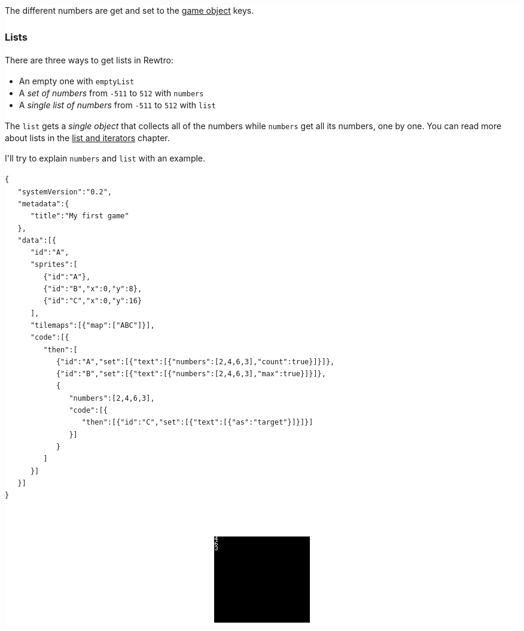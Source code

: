 The different numbers are get and set to the [game object](specialobjects.md) keys.

### Lists

There are three ways to get lists in Rewtro:

  * An empty one with `emptyList`
  * A _set of numbers_ from `-511` to `512` with `numbers`
  * A _single list of numbers_ from `-511` to `512` with `list`

The `list` gets a _single object_ that collects all of the numbers while `numbers` get all its numbers, one by one. You can read more about lists in the [list and iterators](listiterators.md) chapter.

I'll try to explain `numbers` and `list` with an example.

```
{
   "systemVersion":"0.2",
   "metadata":{
      "title":"My first game"
   },
   "data":[{
      "id":"A",
      "sprites":[
         {"id":"A"},
         {"id":"B","x":0,"y":8},
         {"id":"C","x":0,"y":16}
      ],
      "tilemaps":[{"map":["ABC"]}],
      "code":[{
         "then":[
            {"id":"A","set":[{"text":[{"numbers":[2,4,6,3],"count":true}]}]},
            {"id":"B","set":[{"text":[{"numbers":[2,4,6,3],"max":true}]}]},
            {
               "numbers":[2,4,6,3],
               "code":[{
                  "then":[{"id":"C","set":[{"text":[{"as":"target"}]}]}]
               }]
            }
         ]
      }]
   }]
}
```

<div align="center" style="margin:60px 0">
    <p><img src="images/getters-list-numbers.png"></p>
</div>
